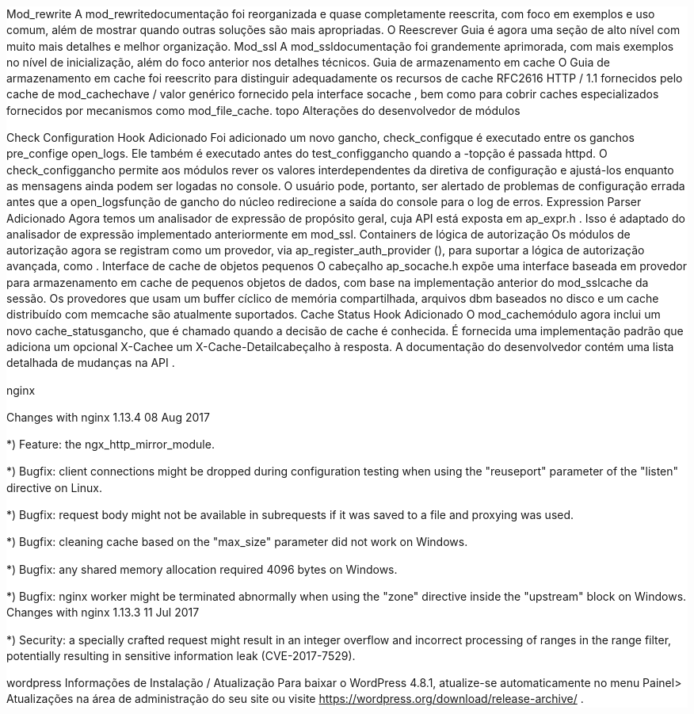 Mod_rewrite A mod_rewritedocumentação foi reorganizada e quase completamente reescrita, com foco em exemplos e uso comum, além de mostrar quando outras soluções são mais apropriadas. O Reescrever Guia é agora uma seção de alto nível com muito mais detalhes e melhor organização. Mod_ssl A mod_ssldocumentação foi grandemente aprimorada, com mais exemplos no nível de inicialização, além do foco anterior nos detalhes técnicos. Guia de armazenamento em cache O Guia de armazenamento em cache foi reescrito para distinguir adequadamente os recursos de cache RFC2616 HTTP / 1.1 fornecidos pelo cache de mod_cachechave / valor genérico fornecido pela interface socache , bem como para cobrir caches especializados fornecidos por mecanismos como mod_file_cache. topo Alterações do desenvolvedor de módulos

Check Configuration Hook Adicionado Foi adicionado um novo gancho, check_configque é executado entre os ganchos pre_confige open_logs. Ele também é executado antes do test_configgancho quando a -topção é passada httpd. O check_configgancho permite aos módulos rever os valores interdependentes da diretiva de configuração e ajustá-los enquanto as mensagens ainda podem ser logadas no console. O usuário pode, portanto, ser alertado de problemas de configuração errada antes que a open_logsfunção de gancho do núcleo redirecione a saída do console para o log de erros. Expression Parser Adicionado Agora temos um analisador de expressão de propósito geral, cuja API está exposta em ap_expr.h . Isso é adaptado do analisador de expressão implementado anteriormente em mod_ssl. Containers de lógica de autorização Os módulos de autorização agora se registram como um provedor, via ap_register_auth_provider (), para suportar a lógica de autorização avançada, como . Interface de cache de objetos pequenos O cabeçalho ap_socache.h expõe uma interface baseada em provedor para armazenamento em cache de pequenos objetos de dados, com base na implementação anterior do mod_sslcache da sessão. Os provedores que usam um buffer cíclico de memória compartilhada, arquivos dbm baseados no disco e um cache distribuído com memcache são atualmente suportados. Cache Status Hook Adicionado O mod_cachemódulo agora inclui um novo cache_statusgancho, que é chamado quando a decisão de cache é conhecida. É fornecida uma implementação padrão que adiciona um opcional X-Cachee um X-Cache-Detailcabeçalho à resposta. A documentação do desenvolvedor contém uma lista detalhada de mudanças na API .

nginx

Changes with nginx 1.13.4 08 Aug 2017

*) Feature: the ngx_http_mirror_module.

*) Bugfix: client connections might be dropped during configuration
   testing when using the "reuseport" parameter of the "listen"
   directive on Linux.

*) Bugfix: request body might not be available in subrequests if it was
   saved to a file and proxying was used.

*) Bugfix: cleaning cache based on the "max_size" parameter did not work
   on Windows.

*) Bugfix: any shared memory allocation required 4096 bytes on Windows.

*) Bugfix: nginx worker might be terminated abnormally when using the
   "zone" directive inside the "upstream" block on Windows.
Changes with nginx 1.13.3 11 Jul 2017

*) Security: a specially crafted request might result in an integer
   overflow and incorrect processing of ranges in the range filter,
   potentially resulting in sensitive information leak (CVE-2017-7529).
   
   wordpress
Informações de Instalação / Atualização Para baixar o WordPress 4.8.1, atualize-se automaticamente no menu Painel> Atualizações na área de administração do seu site ou visite https://wordpress.org/download/release-archive/ .
